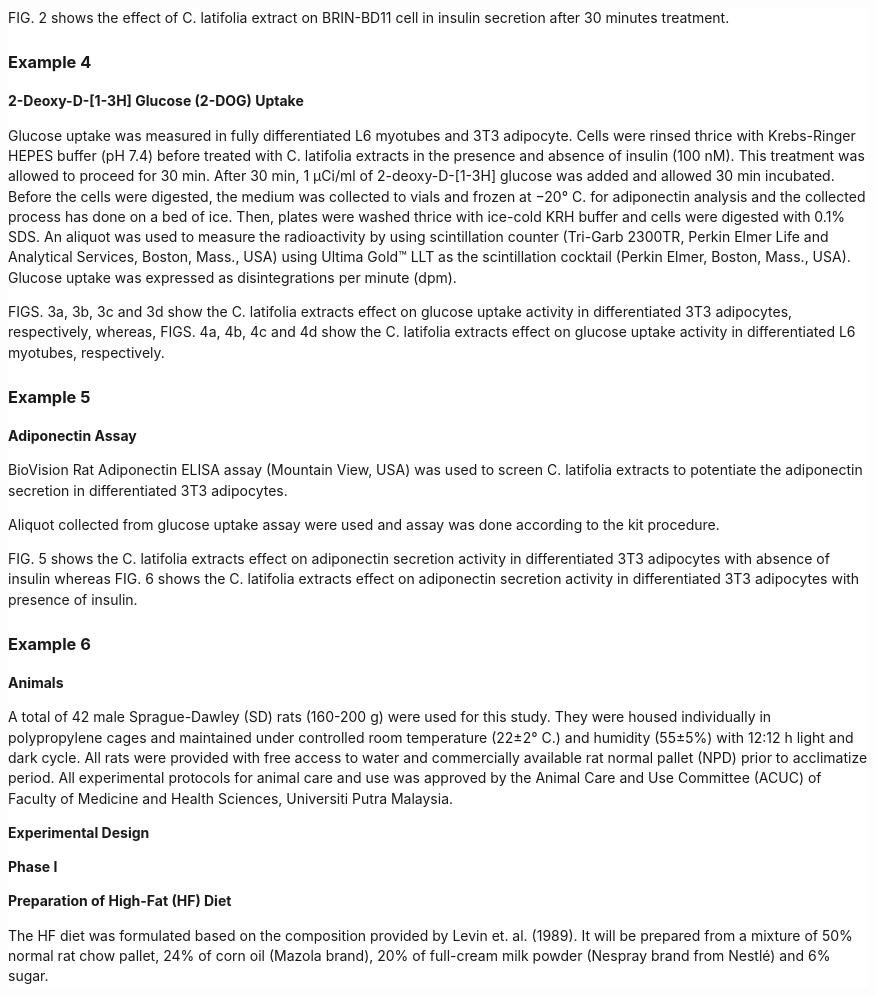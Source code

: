 FIG. 2 shows the effect of C. latifolia extract on BRIN-BD11 cell in insulin secretion after 30 minutes treatment.

### Example 4

**2-Deoxy-D-[1-3H] Glucose (2-DOG) Uptake**

Glucose uptake was measured in fully differentiated L6 myotubes and 3T3 adipocyte. Cells were rinsed thrice with Krebs-Ringer HEPES buffer (pH 7.4) before treated with C. latifolia extracts in the presence and absence of insulin (100 nM). This treatment was allowed to proceed for 30 min. After 30 min, 1 μCi/ml of 2-deoxy-D-[1-3H] glucose was added and allowed 30 min incubated. Before the cells were digested, the medium was collected to vials and frozen at −20° C. for adiponectin analysis and the collected process has done on a bed of ice. Then, plates were washed thrice with ice-cold KRH buffer and cells were digested with 0.1% SDS. An aliquot was used to measure the radioactivity by using scintillation counter (Tri-Garb 2300TR, Perkin Elmer Life and Analytical Services, Boston, Mass., USA) using Ultima Gold™ LLT as the scintillation cocktail (Perkin Elmer, Boston, Mass., USA). Glucose uptake was expressed as disintegrations per minute (dpm).

FIGS. 3a, 3b, 3c and 3d show the C. latifolia extracts effect on glucose uptake activity in differentiated 3T3 adipocytes, respectively, whereas, FIGS. 4a, 4b, 4c and 4d show the C. latifolia extracts effect on glucose uptake activity in differentiated L6 myotubes, respectively.

### Example 5

**Adiponectin Assay**

BioVision Rat Adiponectin ELISA assay (Mountain View, USA) was used to screen C. latifolia extracts to potentiate the adiponectin secretion in differentiated 3T3 adipocytes.

Aliquot collected from glucose uptake assay were used and assay was done according to the kit procedure.

FIG. 5 shows the C. latifolia extracts effect on adiponectin secretion activity in differentiated 3T3 adipocytes with absence of insulin whereas FIG. 6 shows the C. latifolia extracts effect on adiponectin secretion activity in differentiated 3T3 adipocytes with presence of insulin.

### Example 6

**Animals**

A total of 42 male Sprague-Dawley (SD) rats (160-200 g) were used for this study. They were housed individually in polypropylene cages and maintained under controlled room temperature (22±2° C.) and humidity (55±5%) with 12:12 h light and dark cycle. All rats were provided with free access to water and commercially available rat normal pallet (NPD) prior to acclimatize period. All experimental protocols for animal care and use was approved by the Animal Care and Use Committee (ACUC) of Faculty of Medicine and Health Sciences, Universiti Putra Malaysia.

**Experimental Design**

**Phase I**

**Preparation of High-Fat (HF) Diet**

The HF diet was formulated based on the composition provided by Levin et. al. (1989). It will be prepared from a mixture of 50% normal rat chow pallet, 24% of corn oil (Mazola brand), 20% of full-cream milk powder (Nespray brand from Nestlé) and 6% sugar.
